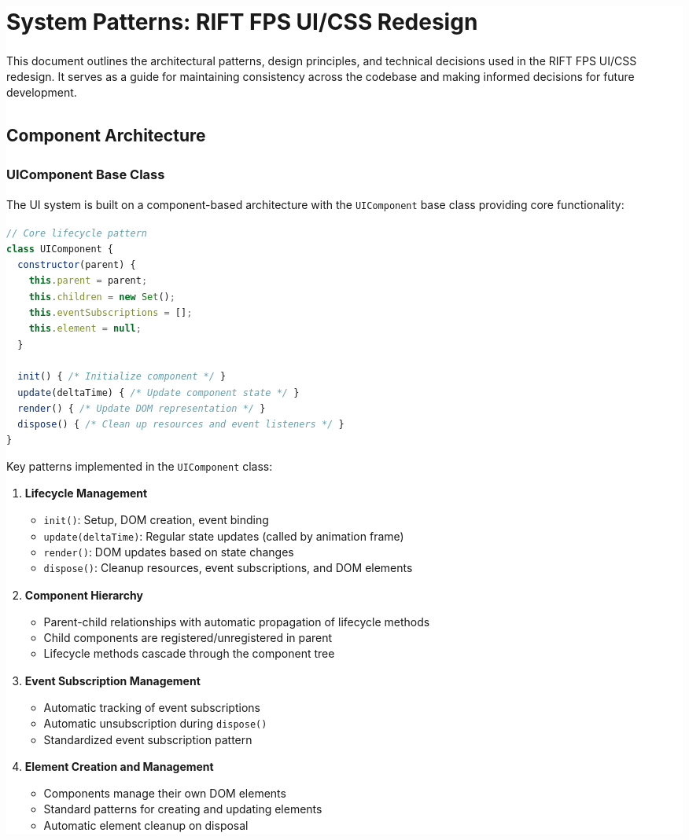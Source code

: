 # System Patterns: RIFT FPS UI/CSS Redesign

This document outlines the architectural patterns, design principles, and technical decisions used in the RIFT FPS UI/CSS redesign. It serves as a guide for maintaining consistency across the codebase and making informed decisions for future development.

## Component Architecture

### UIComponent Base Class

The UI system is built on a component-based architecture with the `UIComponent` base class providing core functionality:

```javascript
// Core lifecycle pattern
class UIComponent {
  constructor(parent) {
    this.parent = parent;
    this.children = new Set();
    this.eventSubscriptions = [];
    this.element = null;
  }

  init() { /* Initialize component */ }
  update(deltaTime) { /* Update component state */ }
  render() { /* Update DOM representation */ }
  dispose() { /* Clean up resources and event listeners */ }
}
```

Key patterns implemented in the `UIComponent` class:

1. **Lifecycle Management**
   - `init()`: Setup, DOM creation, event binding
   - `update(deltaTime)`: Regular state updates (called by animation frame)
   - `render()`: DOM updates based on state changes
   - `dispose()`: Cleanup resources, event subscriptions, and DOM elements

2. **Component Hierarchy**
   - Parent-child relationships with automatic propagation of lifecycle methods
   - Child components are registered/unregistered in parent
   - Lifecycle methods cascade through the component tree

3. **Event Subscription Management**
   - Automatic tracking of event subscriptions
   - Automatic unsubscription during `dispose()`
   - Standardized event subscription pattern

4. **Element Creation and Management**
   - Components manage their own DOM elements
   - Standard patterns for creating and updating elements
   - Automatic element cleanup on disposal
